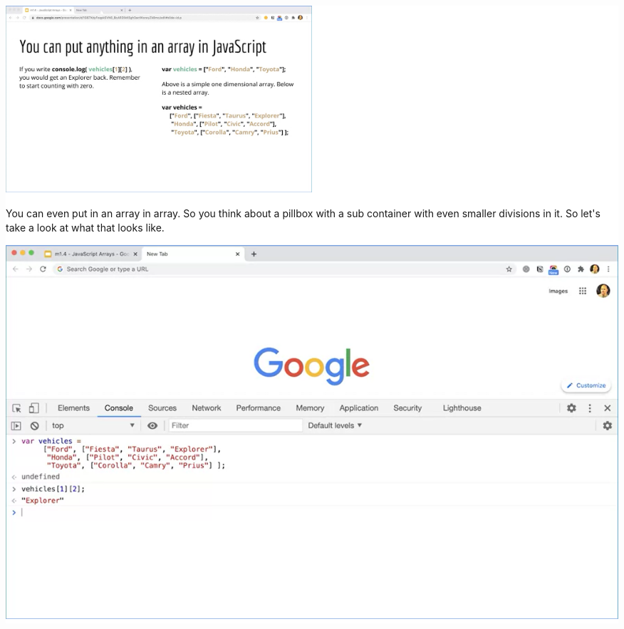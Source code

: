 <img src="./images/image079.png"
  style="width:50%"
  title="Example, You can put an array (anything) within an array"
  alt="Example, You can put an array (anything) within an array." />

<p>You can even put in an array in array. So you think about a pillbox with
a sub container with even smaller divisions in it. So let&apos;s take a look
at what that looks like.</p>


<p align="center" width="100%">
<img src="./images/image080.png"